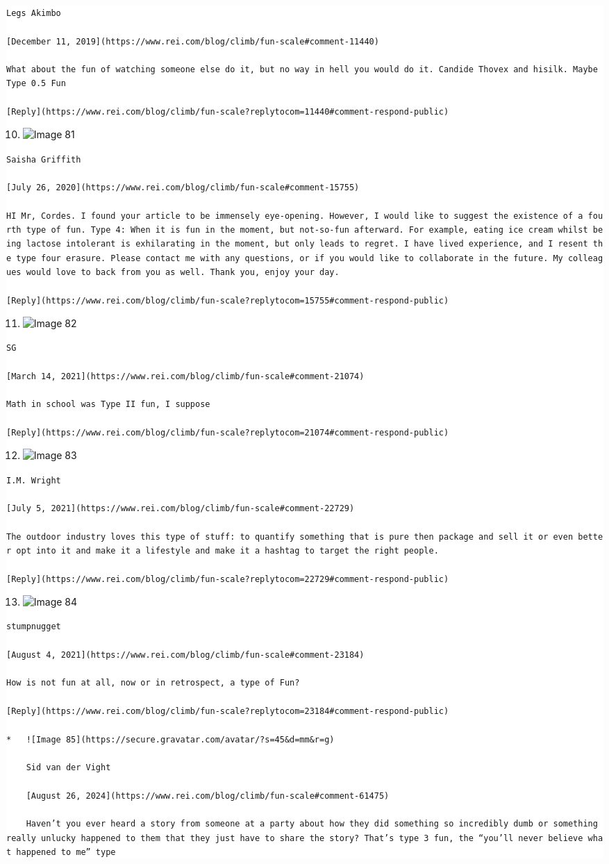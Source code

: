     Legs Akimbo
    
    [December 11, 2019](https://www.rei.com/blog/climb/fun-scale#comment-11440)
    
    What about the fun of watching someone else do it, but no way in hell you would do it. Candide Thovex and hisilk. Maybe Type 0.5 Fun
    
    [Reply](https://www.rei.com/blog/climb/fun-scale?replytocom=11440#comment-respond-public)
    
10.  ![Image 81](https://secure.gravatar.com/avatar/?s=45&d=mm&r=g)
    
    Saisha Griffith
    
    [July 26, 2020](https://www.rei.com/blog/climb/fun-scale#comment-15755)
    
    HI Mr, Cordes. I found your article to be immensely eye-opening. However, I would like to suggest the existence of a fourth type of fun. Type 4: When it is fun in the moment, but not-so-fun afterward. For example, eating ice cream whilst being lactose intolerant is exhilarating in the moment, but only leads to regret. I have lived experience, and I resent the type four erasure. Please contact me with any questions, or if you would like to collaborate in the future. My colleagues would love to back from you as well. Thank you, enjoy your day.
    
    [Reply](https://www.rei.com/blog/climb/fun-scale?replytocom=15755#comment-respond-public)
    
11.  ![Image 82](https://secure.gravatar.com/avatar/?s=45&d=mm&r=g)
    
    SG
    
    [March 14, 2021](https://www.rei.com/blog/climb/fun-scale#comment-21074)
    
    Math in school was Type II fun, I suppose
    
    [Reply](https://www.rei.com/blog/climb/fun-scale?replytocom=21074#comment-respond-public)
    
12.  ![Image 83](https://secure.gravatar.com/avatar/?s=45&d=mm&r=g)
    
    I.M. Wright
    
    [July 5, 2021](https://www.rei.com/blog/climb/fun-scale#comment-22729)
    
    The outdoor industry loves this type of stuff: to quantify something that is pure then package and sell it or even better opt into it and make it a lifestyle and make it a hashtag to target the right people.
    
    [Reply](https://www.rei.com/blog/climb/fun-scale?replytocom=22729#comment-respond-public)
    
13.  ![Image 84](https://secure.gravatar.com/avatar/?s=45&d=mm&r=g)
    
    stumpnugget
    
    [August 4, 2021](https://www.rei.com/blog/climb/fun-scale#comment-23184)
    
    How is not fun at all, now or in retrospect, a type of Fun?
    
    [Reply](https://www.rei.com/blog/climb/fun-scale?replytocom=23184#comment-respond-public)
    
    *   ![Image 85](https://secure.gravatar.com/avatar/?s=45&d=mm&r=g)
        
        Sid van der Vight
        
        [August 26, 2024](https://www.rei.com/blog/climb/fun-scale#comment-61475)
        
        Haven’t you ever heard a story from someone at a party about how they did something so incredibly dumb or something really unlucky happened to them that they just have to share the story? That’s type 3 fun, the “you’ll never believe what happened to me” type
        